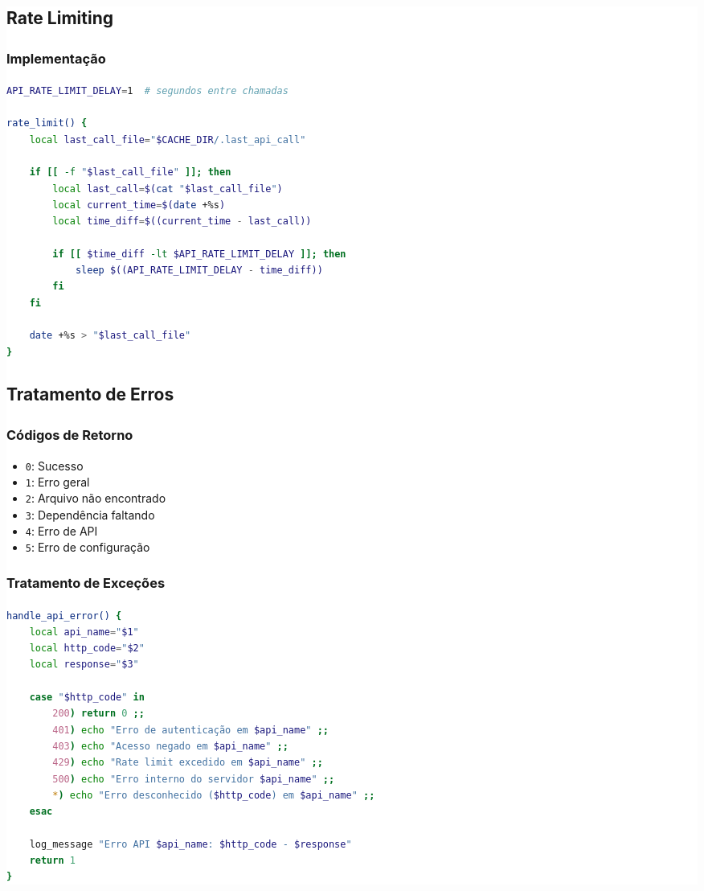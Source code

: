 ## Rate Limiting

### Implementação

```bash
API_RATE_LIMIT_DELAY=1  # segundos entre chamadas

rate_limit() {
    local last_call_file="$CACHE_DIR/.last_api_call"
    
    if [[ -f "$last_call_file" ]]; then
        local last_call=$(cat "$last_call_file")
        local current_time=$(date +%s)
        local time_diff=$((current_time - last_call))
        
        if [[ $time_diff -lt $API_RATE_LIMIT_DELAY ]]; then
            sleep $((API_RATE_LIMIT_DELAY - time_diff))
        fi
    fi
    
    date +%s > "$last_call_file"
}
```

## Tratamento de Erros

### Códigos de Retorno

- `0`: Sucesso
- `1`: Erro geral
- `2`: Arquivo não encontrado
- `3`: Dependência faltando
- `4`: Erro de API
- `5`: Erro de configuração

### Tratamento de Exceções

```bash
handle_api_error() {
    local api_name="$1"
    local http_code="$2"
    local response="$3"
    
    case "$http_code" in
        200) return 0 ;;
        401) echo "Erro de autenticação em $api_name" ;;
        403) echo "Acesso negado em $api_name" ;;
        429) echo "Rate limit excedido em $api_name" ;;
        500) echo "Erro interno do servidor $api_name" ;;
        *) echo "Erro desconhecido ($http_code) em $api_name" ;;
    esac
    
    log_message "Erro API $api_name: $http_code - $response"
    return 1
}
```
